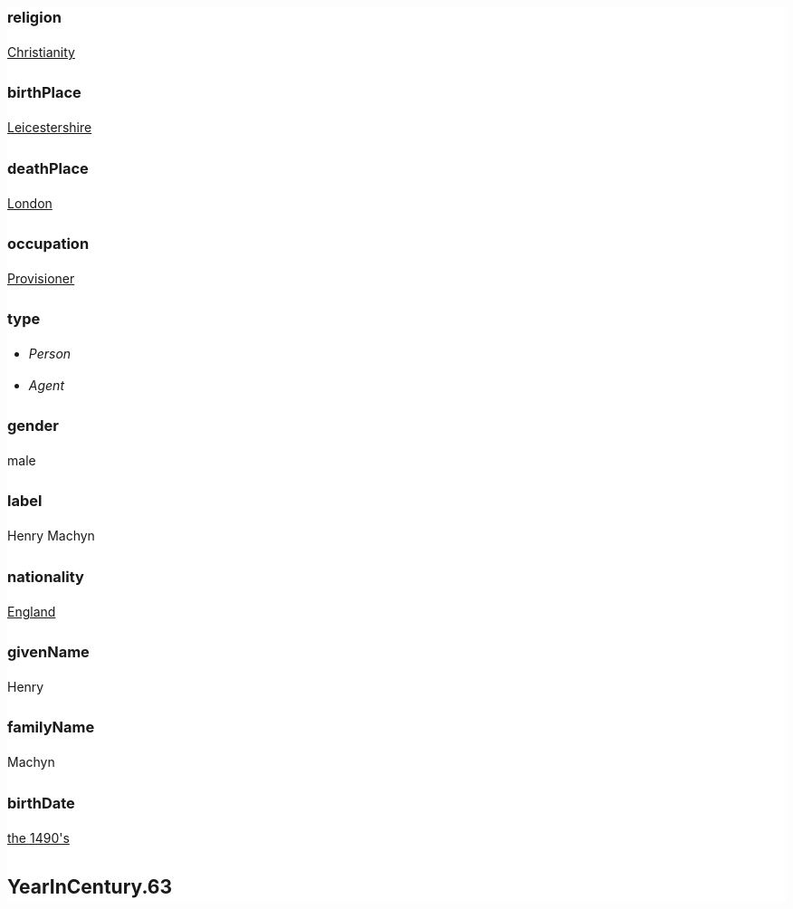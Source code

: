 ### religion


[Christianity](#Christianity)

### birthPlace


[Leicestershire](#Leicestershire)

### deathPlace


[London](#London)

### occupation


[Provisioner](#Provisioner)

### type

 - *Person*

 - *Agent*

### gender


male

### label


Henry Machyn

### nationality


[England](#England)

### givenName


Henry

### familyName


Machyn

### birthDate


[the 1490's](#the-1490's)

## YearInCentury.63

